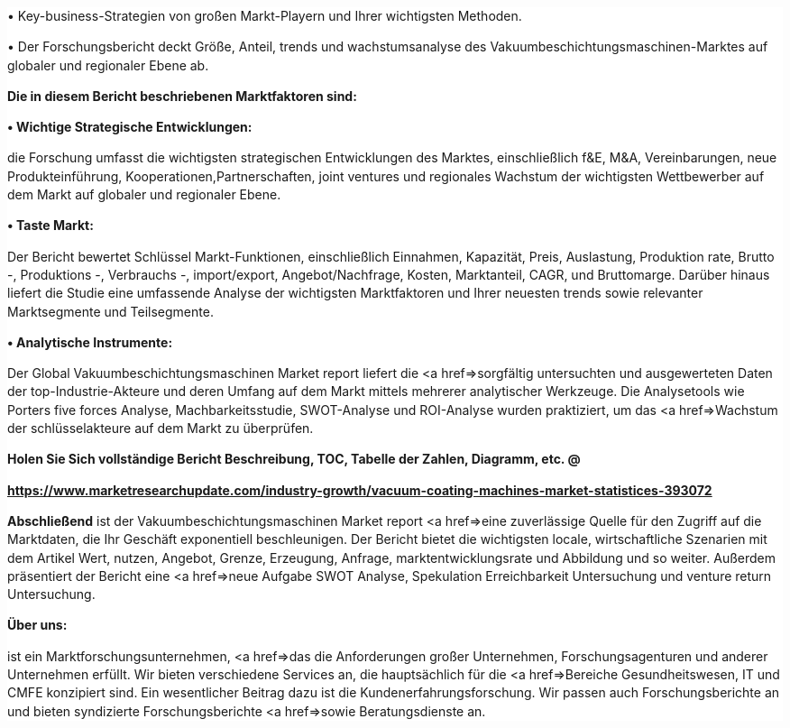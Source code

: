 • Key-business-Strategien von großen Markt-Playern und Ihrer wichtigsten Methoden.

• Der Forschungsbericht deckt Größe, Anteil, trends und wachstumsanalyse des Vakuumbeschichtungsmaschinen-Marktes auf globaler und regionaler Ebene ab.



<strong>Die in diesem Bericht beschriebenen Marktfaktoren sind:</strong>



<strong>• Wichtige Strategische Entwicklungen:</strong>

die Forschung umfasst die wichtigsten strategischen Entwicklungen des Marktes, einschließlich f&amp;E, M&amp;A, Vereinbarungen, neue Produkteinführung, Kooperationen,Partnerschaften, joint ventures und regionales Wachstum der wichtigsten Wettbewerber auf dem Markt auf globaler und regionaler Ebene.



<strong>• Taste Markt:</strong>

Der Bericht bewertet Schlüssel Markt-Funktionen, einschließlich Einnahmen, Kapazität, Preis, Auslastung, Produktion rate, Brutto -, Produktions -, Verbrauchs -, import/export, Angebot/Nachfrage, Kosten, Marktanteil, CAGR, und Bruttomarge. Darüber hinaus liefert die Studie eine umfassende Analyse der wichtigsten Marktfaktoren und Ihrer neuesten trends sowie relevanter Marktsegmente und Teilsegmente.



<strong>• Analytische Instrumente:</strong>

Der Global Vakuumbeschichtungsmaschinen Market report liefert die <a href=>sorgf</a>ältig untersuchten und ausgewerteten Daten der top-Industrie-Akteure und deren Umfang auf dem Markt mittels mehrerer analytischer Werkzeuge. Die Analysetools wie Porters five forces Analyse, Machbarkeitsstudie, SWOT-Analyse und ROI-Analyse wurden praktiziert, um das <a href=>Wachstum</a> der schlüsselakteure auf dem Markt zu überprüfen.



<strong>Holen Sie Sich vollständige Bericht Beschreibung, TOC, Tabelle der Zahlen, Diagramm, etc. @ </strong>

<strong><a href=https://www.marketresearchupdate.com/industry-growth/vacuum-coating-machines-market-statistices-393072>https://www.marketresearchupdate.com/industry-growth/vacuum-coating-machines-market-statistices-393072</a></font></strong>



<strong>Abschließend</strong> ist der Vakuumbeschichtungsmaschinen Market report <a href=>eine</a> zuverlässige Quelle für den Zugriff auf die Marktdaten, die Ihr Geschäft exponentiell beschleunigen. Der Bericht bietet die wichtigsten locale, wirtschaftliche Szenarien mit dem Artikel Wert, nutzen, Angebot, Grenze, Erzeugung, Anfrage, marktentwicklungsrate und Abbildung und so weiter. Außerdem präsentiert der Bericht eine <a href=>neue</a> Aufgabe SWOT Analyse, Spekulation Erreichbarkeit Untersuchung und venture return Untersuchung.



<strong>Über uns:</strong>

 ist ein Marktforschungsunternehmen, <a href=>das</a> die Anforderungen großer Unternehmen, Forschungsagenturen und anderer Unternehmen erfüllt. Wir bieten verschiedene Services an, die hauptsächlich für die <a href=>Bereiche</a> Gesundheitswesen, IT und CMFE konzipiert sind. Ein wesentlicher Beitrag dazu ist die Kundenerfahrungsforschung. Wir passen auch Forschungsberichte an und bieten syndizierte Forschungsberichte <a href=>sowie</a> Beratungsdienste an.
